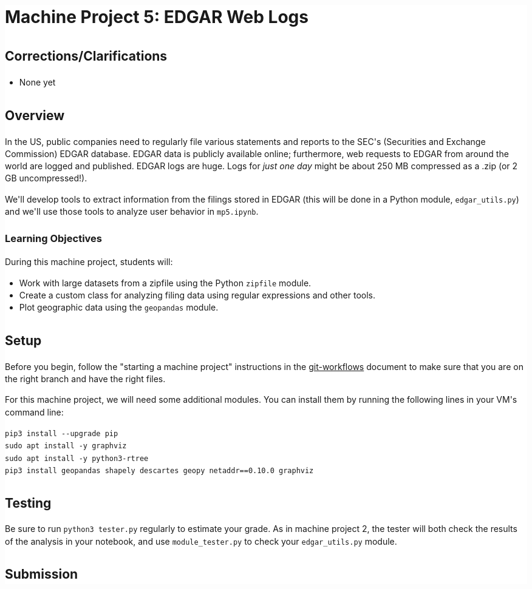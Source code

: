 # Machine Project 5: EDGAR Web Logs

## Corrections/Clarifications

* None yet

## Overview

In the US, public companies need to regularly file
various statements and reports to the SEC's (Securities and Exchange
Commission) EDGAR database.  EDGAR data is publicly available online;
furthermore, web requests to EDGAR from around the world are logged
and published.  EDGAR logs are huge.  Logs for *just one day* might be
about 250 MB compressed as a .zip (or 2 GB uncompressed!).

We'll develop tools to extract information from the filings stored in EDGAR (this will be done in a Python module, `edgar_utils.py`) and we'll use those tools to analyze user behavior in `mp5.ipynb`.

### Learning Objectives

During this machine project, students will:
- Work with large datasets from a zipfile using the Python `zipfile` module.
- Create a custom class for analyzing filing data using regular expressions
and other tools.
- Plot geographic data using the `geopandas` module.

## Setup

Before you begin, follow the "starting a machine project" instructions in the [git-workflows](../../git-workflows/README.md/#starting-a-machine-project) document to make sure that you are on the right branch and have the right files.

For this machine project, we will need some additional modules. You can install them by running the
following lines in your VM's command line:

```
pip3 install --upgrade pip
sudo apt install -y graphviz
sudo apt install -y python3-rtree
pip3 install geopandas shapely descartes geopy netaddr==0.10.0 graphviz
```

## Testing

Be sure to run `python3 tester.py` regularly to estimate your grade. As in machine project 2, the tester will both check the results of the analysis in your notebook, and use `module_tester.py` to check your `edgar_utils.py` module.

## Submission
